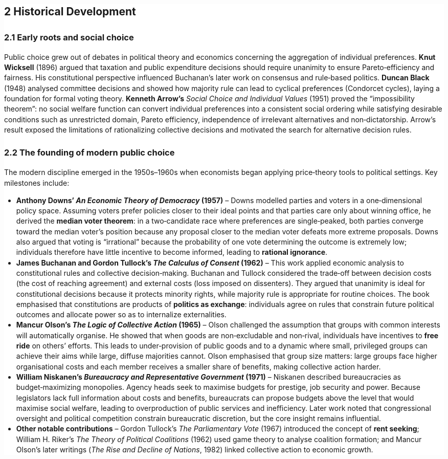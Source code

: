 ## 2 Historical Development

### 2.1 Early roots and social choice

Public choice grew out of debates in political theory and economics concerning the aggregation of individual preferences. **Knut Wicksell** (1896) argued that taxation and public expenditure decisions should require unanimity to ensure Pareto‑efficiency and fairness. His constitutional perspective influenced Buchanan’s later work on consensus and rule‑based politics. **Duncan Black** (1948) analysed committee decisions and showed how majority rule can lead to cyclical preferences (Condorcet cycles), laying a foundation for formal voting theory. **Kenneth Arrow’s** *Social Choice and Individual Values* (1951) proved the “impossibility theorem”: no social welfare function can convert individual preferences into a consistent social ordering while satisfying desirable conditions such as unrestricted domain, Pareto efficiency, independence of irrelevant alternatives and non‑dictatorship. Arrow’s result exposed the limitations of rationalizing collective decisions and motivated the search for alternative decision rules.

### 2.2 The founding of modern public choice

The modern discipline emerged in the 1950s–1960s when economists began applying price‑theory tools to political settings. Key milestones include:

- **Anthony Downs’ *An Economic Theory of Democracy* (1957)** – Downs modelled parties and voters in a one‑dimensional policy space. Assuming voters prefer policies closer to their ideal points and that parties care only about winning office, he derived the **median voter theorem**: in a two‑candidate race where preferences are single‑peaked, both parties converge toward the median voter’s position because any proposal closer to the median voter defeats more extreme proposals. Downs also argued that voting is “irrational” because the probability of one vote determining the outcome is extremely low; individuals therefore have little incentive to become informed, leading to **rational ignorance**.
- **James Buchanan and Gordon Tullock’s *The Calculus of Consent* (1962)** – This work applied economic analysis to constitutional rules and collective decision‑making. Buchanan and Tullock considered the trade‑off between decision costs (the cost of reaching agreement) and external costs (loss imposed on dissenters). They argued that unanimity is ideal for constitutional decisions because it protects minority rights, while majority rule is appropriate for routine choices. The book emphasised that constitutions are products of **politics as exchange**: individuals agree on rules that constrain future political outcomes and allocate power so as to internalize externalities.
- **Mancur Olson’s *The Logic of Collective Action* (1965)** – Olson challenged the assumption that groups with common interests will automatically organise. He showed that when goods are non‑excludable and non‑rival, individuals have incentives to **free ride** on others’ efforts. This leads to under‑provision of public goods and to a dynamic where small, privileged groups can achieve their aims while large, diffuse majorities cannot. Olson emphasised that group size matters: large groups face higher organisational costs and each member receives a smaller share of benefits, making collective action harder.
- **William Niskanen’s *Bureaucracy and Representative Government* (1971)** – Niskanen described bureaucracies as budget‑maximizing monopolies. Agency heads seek to maximise budgets for prestige, job security and power. Because legislators lack full information about costs and benefits, bureaucrats can propose budgets above the level that would maximise social welfare, leading to overproduction of public services and inefficiency. Later work noted that congressional oversight and political competition constrain bureaucratic discretion, but the core insight remains influential.
- **Other notable contributions** – Gordon Tullock’s *The Parliamentary Vote* (1967) introduced the concept of **rent seeking**; William H. Riker’s *The Theory of Political Coalitions* (1962) used game theory to analyse coalition formation; and Mancur Olson’s later writings (*The Rise and Decline of Nations*, 1982) linked collective action to economic growth.
